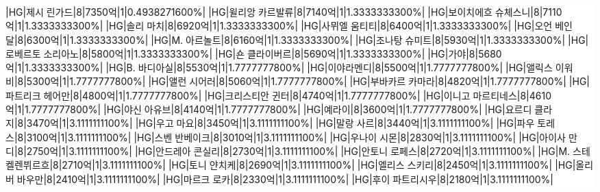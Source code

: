 |HG|제시 린가드|8|7350억|1|0.4938271600%|
|HG|윌리앙 카르발류|8|7140억|1|1.3333333300%|
|HG|보이치에흐 슈체스니|8|7110억|1|1.3333333300%|
|HG|솔리 마치|8|6920억|1|1.3333333300%|
|HG|사뮈엘 움티티|8|6400억|1|1.3333333300%|
|HG|오언 베인달|8|6300억|1|1.3333333300%|
|HG|M. 아르놀트|8|6160억|1|1.3333333300%|
|HG|조나탕 슈미트|8|5930억|1|1.3333333300%|
|HG|로베르토 소리아노|8|5800억|1|1.3333333300%|
|HG|숀 클라이버르|8|5690억|1|1.3333333300%|
|HG|가야|8|5680억|1|1.3333333300%|
|HG|B. 바디아실|8|5530억|1|1.7777777800%|
|HG|이야라멘디|8|5500억|1|1.7777777800%|
|HG|앨릭스 이워비|8|5300억|1|1.7777777800%|
|HG|앨런 시어러|8|5060억|1|1.7777777800%|
|HG|부바카르 카마라|8|4820억|1|1.7777777800%|
|HG|파트리크 헤어만|8|4800억|1|1.7777777800%|
|HG|크리스티안 귄터|8|4740억|1|1.7777777800%|
|HG|이니고 마르티네스|8|4610억|1|1.7777777800%|
|HG|야신 아유브|8|4140억|1|1.7777777800%|
|HG|예라이|8|3600억|1|1.7777777800%|
|HG|요르디 클라지|8|3470억|1|3.1111111100%|
|HG|우고 마요|8|3450억|1|3.1111111100%|
|HG|말랑 사르|8|3440억|1|3.1111111100%|
|HG|파우 토레스|8|3100억|1|3.1111111100%|
|HG|스벤 반베이크|8|3010억|1|3.1111111100%|
|HG|우나이 시몬|8|2830억|1|3.1111111100%|
|HG|아이사 만디|8|2750억|1|3.1111111100%|
|HG|안드레아 콘실리|8|2730억|1|3.1111111100%|
|HG|안토니 로페스|8|2720억|1|3.1111111100%|
|HG|M. 스테켈렌뷔르흐|8|2710억|1|3.1111111100%|
|HG|토니 얀치케|8|2690억|1|3.1111111100%|
|HG|엘리스 스키리|8|2450억|1|3.1111111100%|
|HG|올리버 바우만|8|2410억|1|3.1111111100%|
|HG|마르크 로카|8|2330억|1|3.1111111100%|
|HG|후이 파트리시우|8|2180억|1|3.1111111100%|
